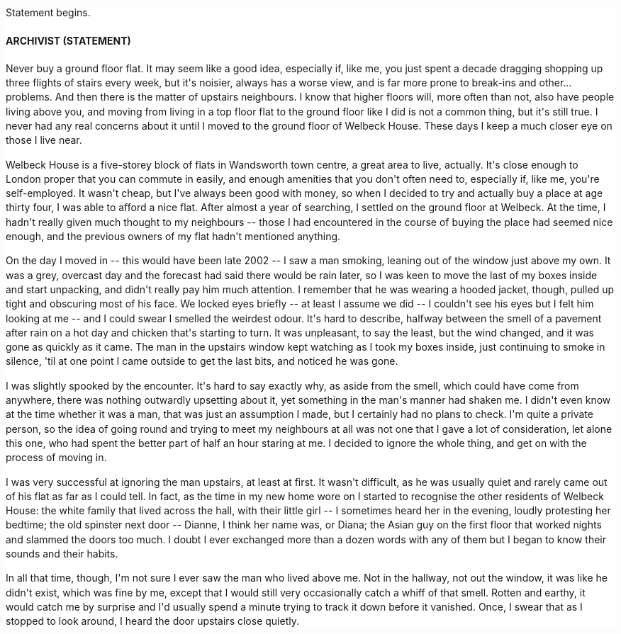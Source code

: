 Statement begins.

#### ARCHIVIST (STATEMENT)

Never buy a ground floor flat. It may seem like a good idea, especially if, like me, you just spent a decade dragging shopping up three flights of stairs every week, but it's noisier, always has a worse view, and is far more prone to break-ins and other... problems. And then there is the matter of upstairs neighbours. I know that higher floors will, more often than not, also have people living above you, and moving from living in a top floor flat to the ground floor like I did is not a common thing, but it's still true. I never had any real concerns about it until I moved to the ground floor of Welbeck House. These days I keep a much closer eye on those I live near.

Welbeck House is a five-storey block of flats in Wandsworth town centre, a great area to live, actually. It's close enough to London proper that you can commute in easily, and enough amenities that you don't often need to, especially if, like me, you're self-employed. It wasn't cheap, but I've always been good with money, so when I decided to try and actually buy a place at age thirty four, I was able to afford a nice flat. After almost a year of searching, I settled on the ground floor at Welbeck. At the time, I hadn't really given much thought to my neighbours -- those I had encountered in the course of buying the place had seemed nice enough, and the previous owners of my flat hadn't mentioned anything.

On the day I moved in -- this would have been late 2002 -- I saw a man smoking, leaning out of the window just above my own. It was a grey, overcast day and the forecast had said there would be rain later, so I was keen to move the last of my boxes inside and start unpacking, and didn't really pay him much attention. I remember that he was wearing a hooded jacket, though, pulled up tight and obscuring most of his face. We locked eyes briefly -- at least I assume we did -- I couldn't see his eyes but I felt him looking at me -- and I could swear I smelled the weirdest odour. It's hard to describe, halfway between the smell of a pavement after rain on a hot day and chicken that's starting to turn. It was unpleasant, to say the least, but the wind changed, and it was gone as quickly as it came. The man in the upstairs window kept watching as I took my boxes inside, just continuing to smoke in silence, 'til at one point I came outside to get the last bits, and noticed he was gone.

I was slightly spooked by the encounter. It's hard to say exactly why, as aside from the smell, which could have come from anywhere, there was nothing outwardly upsetting about it, yet something in the man's manner had shaken me. I didn't even know at the time whether it was a man, that was just an assumption I made, but I certainly had no plans to check. I'm quite a private person, so the idea of going round and trying to meet my neighbours at all was not one that I gave a lot of consideration, let alone this one, who had spent the better part of half an hour staring at me. I decided to ignore the whole thing, and get on with the process of moving in.

I was very successful at ignoring the man upstairs, at least at first. It wasn't difficult, as he was usually quiet and rarely came out of his flat as far as I could tell. In fact, as the time in my new home wore on I started to recognise the other residents of Welbeck House: the white family that lived across the hall, with their little girl -- I sometimes heard her in the evening, loudly protesting her bedtime; the old spinster next door -- Dianne, I think her name was, or Diana; the Asian guy on the first floor that worked nights and slammed the doors too much. I doubt I ever exchanged more than a dozen words with any of them but I began to know their sounds and their habits. 

In all that time, though, I'm not sure I ever saw the man who lived above me. Not in the hallway, not out the window, it was like he didn't exist, which was fine by me, except that I would still very occasionally catch a whiff of that smell. Rotten and earthy, it would catch me by surprise and I'd usually spend a minute trying to track it down before it vanished. Once, I swear that as I stopped to look around, I heard the door upstairs close quietly.
